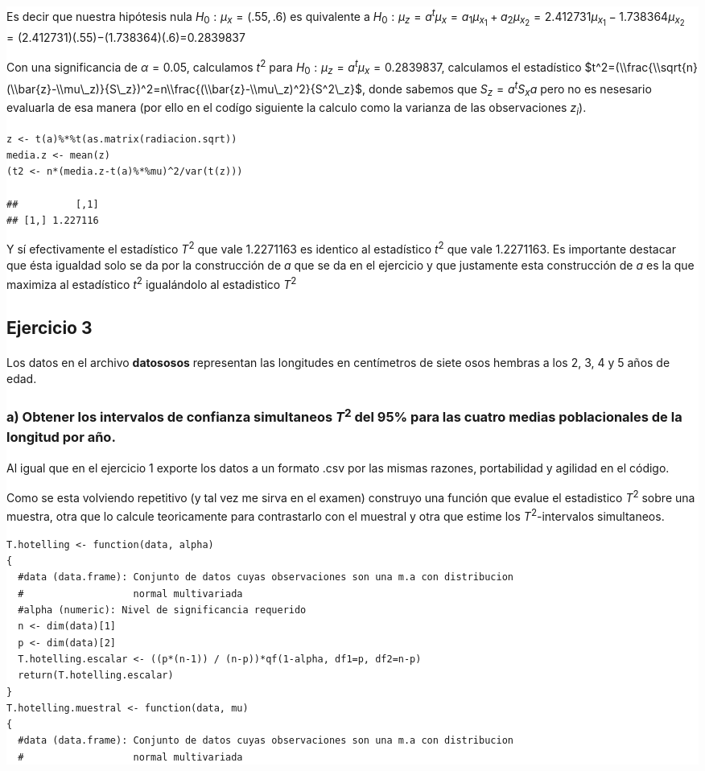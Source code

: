 Es decir que nuestra hipótesis nula
*H*<sub>0</sub> : *μ*<sub>*x*</sub> = (.55, .6) es quivalente a
*H*<sub>0</sub> : *μ*<sub>*z*</sub> = *a*<sup>*t*</sup>*μ*<sub>*x*</sub> = *a*<sub>1</sub>*μ*<sub>*x*<sub>1</sub></sub> + *a*<sub>2</sub>*μ*<sub>*x*<sub>2</sub></sub> = 2.412731*μ*<sub>*x*<sub>1</sub></sub> − 1.738364*μ*<sub>*x*<sub>2</sub></sub> = (2.412731)(.55)−(1.738364)(.6)=0.2839837

Con una significancia de *α* = 0.05, calculamos *t*<sup>2</sup> para
*H*<sub>0</sub> : *μ*<sub>*z*</sub> = *a*<sup>*t*</sup>*μ*<sub>*x*</sub> = 0.2839837,
calculamos el estadístico
$t^2=(\\frac{\\sqrt{n}(\\bar{z}-\\mu\_z)}{S\_z})^2=n\\frac{(\\bar{z}-\\mu\_z)^2}{S^2\_z}$,
donde sabemos que
*S*<sub>*z*</sub> = *a*<sup>*t*</sup>*S*<sub>*x*</sub>*a* pero no es
nesesario evaluarla de esa manera (por ello en el codígo siguiente la
calculo como la varianza de las observaciones *z*<sub>*i*</sub>).

    z <- t(a)%*%t(as.matrix(radiacion.sqrt))
    media.z <- mean(z)
    (t2 <- n*(media.z-t(a)%*%mu)^2/var(t(z)))

    ##          [,1]
    ## [1,] 1.227116

Y sí efectivamente el estadístico *T*<sup>2</sup> que vale 1.2271163 es
identico al estadístico *t*<sup>2</sup> que vale 1.2271163. Es
importante destacar que ésta igualdad solo se da por la construcción de
*a* que se da en el ejercicio y que justamente esta construcción de *a*
es la que maximiza al estadístico *t*<sup>2</sup> igualándolo al
estadistico *T*<sup>2</sup>

Ejercicio 3
-----------

Los datos en el archivo **datososos** representan las longitudes en
centímetros de siete osos hembras a los 2, 3, 4 y 5 años de edad.

### a) Obtener los intervalos de confianza simultaneos *T*<sup>2</sup> del 95% para las cuatro medias poblacionales de la longitud por año.

Al igual que en el ejercicio 1 exporte los datos a un formato .csv por
las mismas razones, portabilidad y agilidad en el código.

Como se esta volviendo repetitivo (y tal vez me sirva en el examen)
construyo una función que evalue el estadistico *T*<sup>2</sup> sobre
una muestra, otra que lo calcule teoricamente para contrastarlo con el
muestral y otra que estime los *T*<sup>2</sup>-intervalos simultaneos.

    T.hotelling <- function(data, alpha)
    {
      #data (data.frame): Conjunto de datos cuyas observaciones son una m.a con distribucion
      #                   normal multivariada
      #alpha (numeric): Nivel de significancia requerido
      n <- dim(data)[1]
      p <- dim(data)[2]
      T.hotelling.escalar <- ((p*(n-1)) / (n-p))*qf(1-alpha, df1=p, df2=n-p)
      return(T.hotelling.escalar)
    }
    T.hotelling.muestral <- function(data, mu)
    {
      #data (data.frame): Conjunto de datos cuyas observaciones son una m.a con distribucion
      #                   normal multivariada
